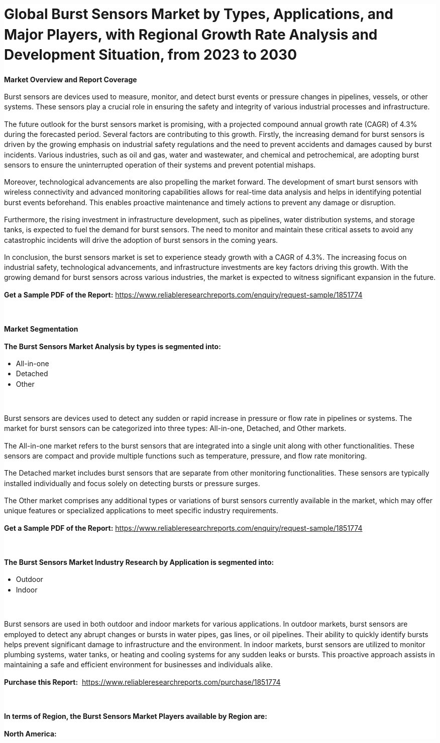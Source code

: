 <p><h1>Global Burst Sensors Market by Types, Applications, and Major Players, with Regional Growth Rate Analysis and Development Situation, from 2023 to 2030</h1></p><p><strong>Market Overview and Report Coverage</strong></p>
<p><p>Burst sensors are devices used to measure, monitor, and detect burst events or pressure changes in pipelines, vessels, or other systems. These sensors play a crucial role in ensuring the safety and integrity of various industrial processes and infrastructure.</p><p>The future outlook for the burst sensors market is promising, with a projected compound annual growth rate (CAGR) of 4.3% during the forecasted period. Several factors are contributing to this growth. Firstly, the increasing demand for burst sensors is driven by the growing emphasis on industrial safety regulations and the need to prevent accidents and damages caused by burst incidents. Various industries, such as oil and gas, water and wastewater, and chemical and petrochemical, are adopting burst sensors to ensure the uninterrupted operation of their systems and prevent potential mishaps.</p><p>Moreover, technological advancements are also propelling the market forward. The development of smart burst sensors with wireless connectivity and advanced monitoring capabilities allows for real-time data analysis and helps in identifying potential burst events beforehand. This enables proactive maintenance and timely actions to prevent any damage or disruption.</p><p>Furthermore, the rising investment in infrastructure development, such as pipelines, water distribution systems, and storage tanks, is expected to fuel the demand for burst sensors. The need to monitor and maintain these critical assets to avoid any catastrophic incidents will drive the adoption of burst sensors in the coming years.</p><p>In conclusion, the burst sensors market is set to experience steady growth with a CAGR of 4.3%. The increasing focus on industrial safety, technological advancements, and infrastructure investments are key factors driving this growth. With the growing demand for burst sensors across various industries, the market is expected to witness significant expansion in the future.</p></p>
<p><strong>Get a Sample PDF of the Report:</strong> <a href="https://www.reliableresearchreports.com/enquiry/request-sample/1851774">https://www.reliableresearchreports.com/enquiry/request-sample/1851774</a></p>
<p>&nbsp;</p>
<p><strong>Market Segmentation</strong></p>
<p><strong>The Burst Sensors Market Analysis by types is segmented into:</strong></p>
<p><ul><li>All-in-one</li><li>Detached</li><li>Other</li></ul></p>
<p>&nbsp;</p>
<p><p>Burst sensors are devices used to detect any sudden or rapid increase in pressure or flow rate in pipelines or systems. The market for burst sensors can be categorized into three types: All-in-one, Detached, and Other markets. </p><p>The All-in-one market refers to the burst sensors that are integrated into a single unit along with other functionalities. These sensors are compact and provide multiple functions such as temperature, pressure, and flow rate monitoring.</p><p>The Detached market includes burst sensors that are separate from other monitoring functionalities. These sensors are typically installed individually and focus solely on detecting bursts or pressure surges.</p><p>The Other market comprises any additional types or variations of burst sensors currently available in the market, which may offer unique features or specialized applications to meet specific industry requirements.</p></p>
<p><strong>Get a Sample PDF of the Report:</strong>&nbsp;<a href="https://www.reliableresearchreports.com/enquiry/request-sample/1851774">https://www.reliableresearchreports.com/enquiry/request-sample/1851774</a></p>
<p>&nbsp;</p>
<p><strong>The Burst Sensors Market Industry Research by Application is segmented into:</strong></p>
<p><ul><li>Outdoor</li><li>Indoor</li></ul></p>
<p>&nbsp;</p>
<p><p>Burst sensors are used in both outdoor and indoor markets for various applications. In outdoor markets, burst sensors are employed to detect any abrupt changes or bursts in water pipes, gas lines, or oil pipelines. Their ability to quickly identify bursts helps prevent significant damage to infrastructure and the environment. In indoor markets, burst sensors are utilized to monitor plumbing systems, water tanks, or heating and cooling systems for any sudden leaks or bursts. This proactive approach assists in maintaining a safe and efficient environment for businesses and individuals alike.</p></p>
<p><strong>Purchase this Report:</strong>&nbsp; <a href="https://www.reliableresearchreports.com/purchase/1851774">https://www.reliableresearchreports.com/purchase/1851774</a></p>
<p>&nbsp;</p>
<p><strong>In terms of Region, the Burst Sensors Market Players available by Region are:</strong></p>
<p>
    <p> <strong> North America: </strong>
        <ul>